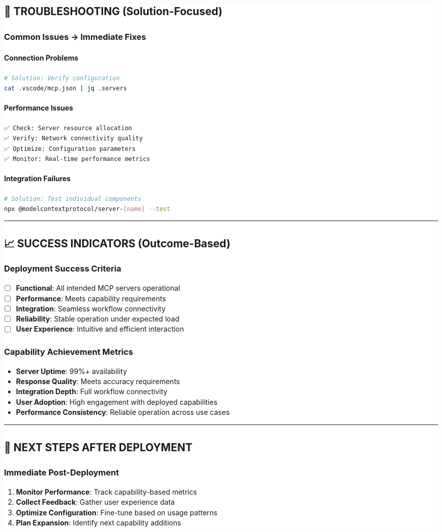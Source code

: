 
## 🔧 **TROUBLESHOOTING** (Solution-Focused)

### **Common Issues → Immediate Fixes**

#### **Connection Problems**
```bash
# Solution: Verify configuration
cat .vscode/mcp.json | jq .servers
```

#### **Performance Issues**  
```markdown
✅ Check: Server resource allocation
✅ Verify: Network connectivity quality
✅ Optimize: Configuration parameters
✅ Monitor: Real-time performance metrics
```

#### **Integration Failures**
```bash
# Solution: Test individual components
npx @modelcontextprotocol/server-[name] --test
```

---

## 📈 **SUCCESS INDICATORS** (Outcome-Based)

### **Deployment Success Criteria**
- [ ] **Functional**: All intended MCP servers operational
- [ ] **Performance**: Meets capability requirements
- [ ] **Integration**: Seamless workflow connectivity
- [ ] **Reliability**: Stable operation under expected load
- [ ] **User Experience**: Intuitive and efficient interaction

### **Capability Achievement Metrics**
- **Server Uptime**: 99%+ availability
- **Response Quality**: Meets accuracy requirements
- **Integration Depth**: Full workflow connectivity
- **User Adoption**: High engagement with deployed capabilities
- **Performance Consistency**: Reliable operation across use cases

---

## 🚀 **NEXT STEPS AFTER DEPLOYMENT**

### **Immediate Post-Deployment**
1. **Monitor Performance**: Track capability-based metrics
2. **Collect Feedback**: Gather user experience data
3. **Optimize Configuration**: Fine-tune based on usage patterns
4. **Plan Expansion**: Identify next capability additions
